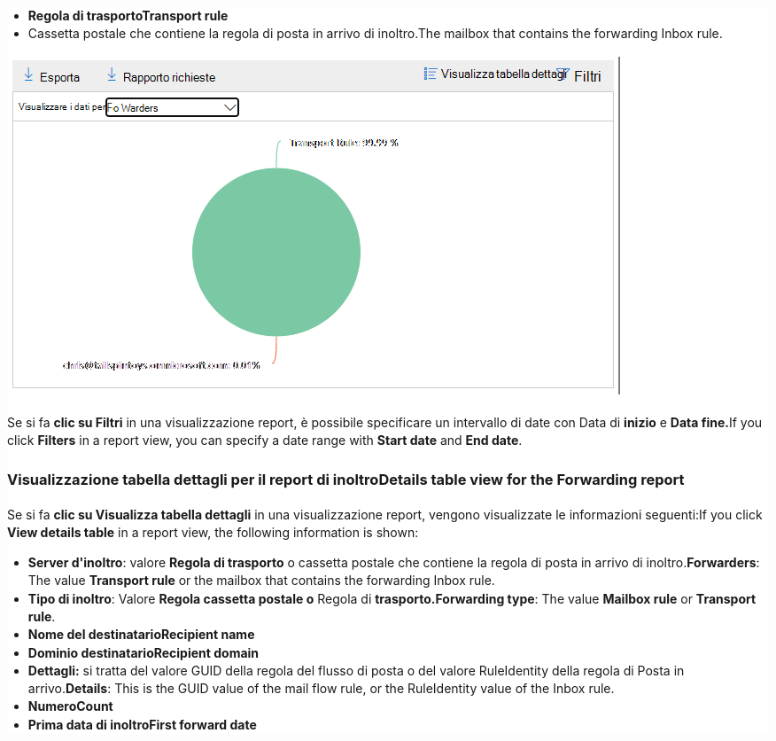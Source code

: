   - <span data-ttu-id="bf8a9-212">**Regola di trasporto**</span><span class="sxs-lookup"><span data-stu-id="bf8a9-212">**Transport rule**</span></span>
  - <span data-ttu-id="bf8a9-213">Cassetta postale che contiene la regola di posta in arrivo di inoltro.</span><span class="sxs-lookup"><span data-stu-id="bf8a9-213">The mailbox that contains the forwarding Inbox rule.</span></span>

  ![Visualizzazione server d'inoltro nel report di inoltro](../../media/forwarding-report-forwarders.png)

<span data-ttu-id="bf8a9-215">Se si fa **clic su Filtri** in una visualizzazione report, è possibile specificare un intervallo di date con Data di **inizio** e **Data fine.**</span><span class="sxs-lookup"><span data-stu-id="bf8a9-215">If you click **Filters** in a report view, you can specify a date range with **Start date** and **End date**.</span></span>

### <a name="details-table-view-for-the-forwarding-report"></a><span data-ttu-id="bf8a9-216">Visualizzazione tabella dettagli per il report di inoltro</span><span class="sxs-lookup"><span data-stu-id="bf8a9-216">Details table view for the Forwarding report</span></span>

<span data-ttu-id="bf8a9-217">Se si fa **clic su Visualizza tabella dettagli** in una visualizzazione report, vengono visualizzate le informazioni seguenti:</span><span class="sxs-lookup"><span data-stu-id="bf8a9-217">If you click **View details table** in a report view, the following information is shown:</span></span>

- <span data-ttu-id="bf8a9-218">**Server d'inoltro**: valore **Regola di trasporto** o cassetta postale che contiene la regola di posta in arrivo di inoltro.</span><span class="sxs-lookup"><span data-stu-id="bf8a9-218">**Forwarders**: The value **Transport rule** or the mailbox that contains the forwarding Inbox rule.</span></span>
- <span data-ttu-id="bf8a9-219">**Tipo di inoltro**: Valore **Regola cassetta postale o** Regola di **trasporto.**</span><span class="sxs-lookup"><span data-stu-id="bf8a9-219">**Forwarding type**: The value **Mailbox rule** or **Transport rule**.</span></span>
- <span data-ttu-id="bf8a9-220">**Nome del destinatario**</span><span class="sxs-lookup"><span data-stu-id="bf8a9-220">**Recipient name**</span></span>
- <span data-ttu-id="bf8a9-221">**Dominio destinatario**</span><span class="sxs-lookup"><span data-stu-id="bf8a9-221">**Recipient domain**</span></span>
- <span data-ttu-id="bf8a9-222">**Dettagli:** si tratta del valore GUID della regola del flusso di posta o del valore RuleIdentity della regola di Posta in arrivo.</span><span class="sxs-lookup"><span data-stu-id="bf8a9-222">**Details**: This is the GUID value of the mail flow rule, or the RuleIdentity value of the Inbox rule.</span></span>
- <span data-ttu-id="bf8a9-223">**Numero**</span><span class="sxs-lookup"><span data-stu-id="bf8a9-223">**Count**</span></span>
- <span data-ttu-id="bf8a9-224">**Prima data di inoltro**</span><span class="sxs-lookup"><span data-stu-id="bf8a9-224">**First forward date**</span></span>
